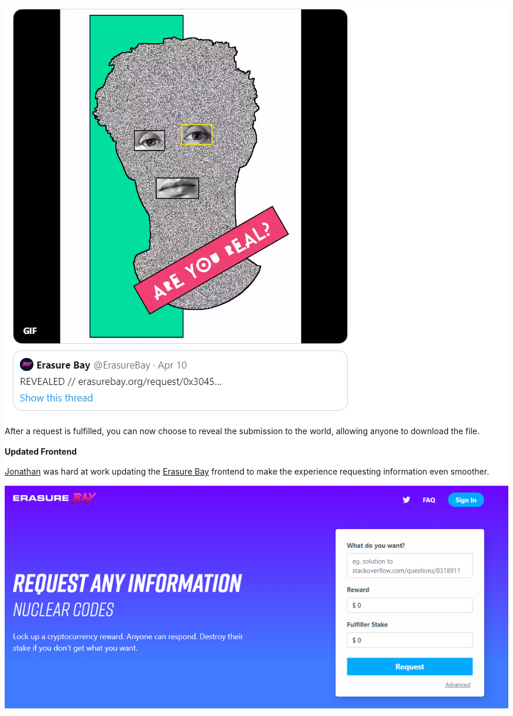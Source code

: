 ![](../../.gitbook/assets/revealed.png)

After a request is fulfilled, you can now choose to reveal the submission to the world, allowing anyone to download the file.

**Updated Frontend**

[Jonathan](https://twitter.com/jonathansidego) was hard at work updating the [Erasure Bay](www.erasurebay.org) frontend to make the experience requesting information even smoother.

![](../../.gitbook/assets/eb-v2.png)